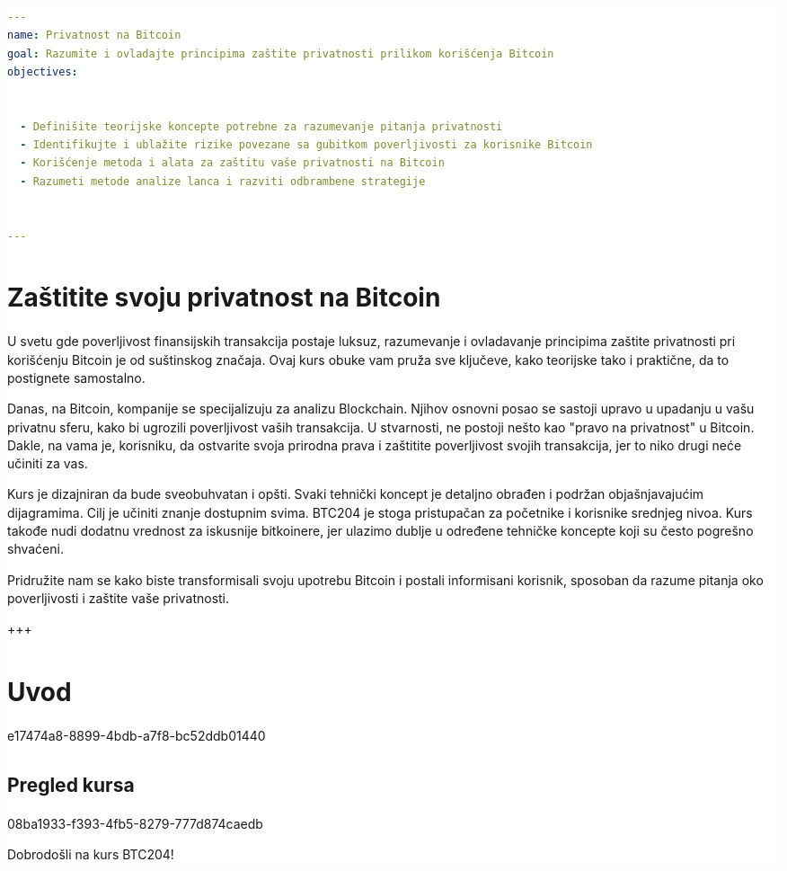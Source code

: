 ```yaml
---
name: Privatnost na Bitcoin
goal: Razumite i ovladajte principima zaštite privatnosti prilikom korišćenja Bitcoin
objectives: 


  - Definišite teorijske koncepte potrebne za razumevanje pitanja privatnosti
  - Identifikujte i ublažite rizike povezane sa gubitkom poverljivosti za korisnike Bitcoin
  - Korišćenje metoda i alata za zaštitu vaše privatnosti na Bitcoin
  - Razumeti metode analize lanca i razviti odbrambene strategije


---
```

# Zaštitite svoju privatnost na Bitcoin


U svetu gde poverljivost finansijskih transakcija postaje luksuz, razumevanje i ovladavanje principima zaštite privatnosti pri korišćenju Bitcoin je od suštinskog značaja. Ovaj kurs obuke vam pruža sve ključeve, kako teorijske tako i praktične, da to postignete samostalno.


Danas, na Bitcoin, kompanije se specijalizuju za analizu Blockchain. Njihov osnovni posao se sastoji upravo u upadanju u vašu privatnu sferu, kako bi ugrozili poverljivost vaših transakcija. U stvarnosti, ne postoji nešto kao "pravo na privatnost" u Bitcoin. Dakle, na vama je, korisniku, da ostvarite svoja prirodna prava i zaštitite poverljivost svojih transakcija, jer to niko drugi neće učiniti za vas.


Kurs je dizajniran da bude sveobuhvatan i opšti. Svaki tehnički koncept je detaljno obrađen i podržan objašnjavajućim dijagramima. Cilj je učiniti znanje dostupnim svima. BTC204 je stoga pristupačan za početnike i korisnike srednjeg nivoa. Kurs takođe nudi dodatnu vrednost za iskusnije bitkoinere, jer ulazimo dublje u određene tehničke koncepte koji su često pogrešno shvaćeni.


Pridružite nam se kako biste transformisali svoju upotrebu Bitcoin i postali informisani korisnik, sposoban da razume pitanja oko poverljivosti i zaštite vaše privatnosti.


+++
# Uvod


<partId>e17474a8-8899-4bdb-a7f8-bc52ddb01440</partId>


## Pregled kursa


<chapterId>08ba1933-f393-4fb5-8279-777d874caedb</chapterId>


Dobrodošli na kurs BTC204!
